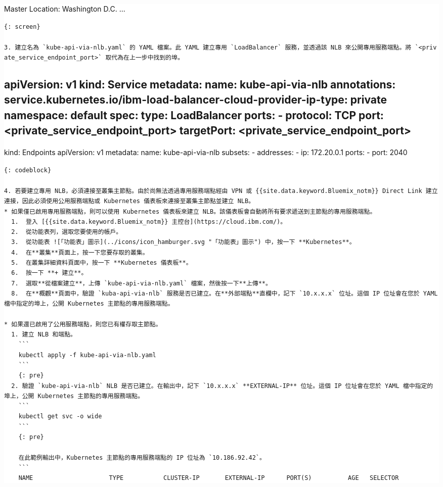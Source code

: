   Master Location:                Washington D.C.
  ...
  ```
  {: screen}

3. 建立名為 `kube-api-via-nlb.yaml` 的 YAML 檔案。此 YAML 建立專用 `LoadBalancer` 服務，並透過該 NLB 來公開專用服務端點。將 `<private_service_endpoint_port>` 取代為在上一步中找到的埠。
  ```
  apiVersion: v1
  kind: Service
  metadata:
    name: kube-api-via-nlb
    annotations:
      service.kubernetes.io/ibm-load-balancer-cloud-provider-ip-type: private
    namespace: default
  spec:
    type: LoadBalancer
    ports:
    - protocol: TCP
      port: <private_service_endpoint_port>
      targetPort: <private_service_endpoint_port>
  ---
  kind: Endpoints
  apiVersion: v1
  metadata:
    name: kube-api-via-nlb
  subsets:
    - addresses:
        - ip: 172.20.0.1
      ports:
        - port: 2040
  ```
  {: codeblock}

4. 若要建立專用 NLB，必須連接至叢集主節點。由於尚無法透過專用服務端點經由 VPN 或 {{site.data.keyword.Bluemix_notm}} Direct Link 建立連接，因此必須使用公用服務端點或 Kubernetes 儀表板來連接至叢集主節點並建立 NLB。
  * 如果僅已啟用專用服務端點，則可以使用 Kubernetes 儀表板來建立 NLB。該儀表板會自動將所有要求遞送到主節點的專用服務端點。
    1.  登入 [{{site.data.keyword.Bluemix_notm}} 主控台](https://cloud.ibm.com/)。
    2.  從功能表列，選取您要使用的帳戶。
    3.  從功能表 ![「功能表」圖示](../icons/icon_hamburger.svg "「功能表」圖示") 中，按一下 **Kubernetes**。
    4.  在**叢集**頁面上，按一下您要存取的叢集。
    5.  在叢集詳細資料頁面中，按一下 **Kubernetes 儀表板**。
    6.  按一下 **+ 建立**。
    7.  選取**從檔案建立**，上傳 `kube-api-via-nlb.yaml` 檔案，然後按一下**上傳**。
    8.  在**概觀**頁面中，驗證 `kuba-api-via-nlb` 服務是否已建立。在**外部端點**直欄中，記下 `10.x.x.x` 位址。這個 IP 位址會在您於 YAML 檔中指定的埠上，公開 Kubernetes 主節點的專用服務端點。

  * 如果還已啟用了公用服務端點，則您已有權存取主節點。
    1. 建立 NLB 和端點。
      ```
      kubectl apply -f kube-api-via-nlb.yaml
      ```
      {: pre}
    2. 驗證 `kube-api-via-nlb` NLB 是否已建立。在輸出中，記下 `10.x.x.x` **EXTERNAL-IP** 位址。這個 IP 位址會在您於 YAML 檔中指定的埠上，公開 Kubernetes 主節點的專用服務端點。
      ```
      kubectl get svc -o wide
      ```
      {: pre}

      在此範例輸出中，Kubernetes 主節點的專用服務端點的 IP 位址為 `10.186.92.42`。
      ```
      NAME                     TYPE           CLUSTER-IP       EXTERNAL-IP      PORT(S)          AGE   SELECTOR
  ```